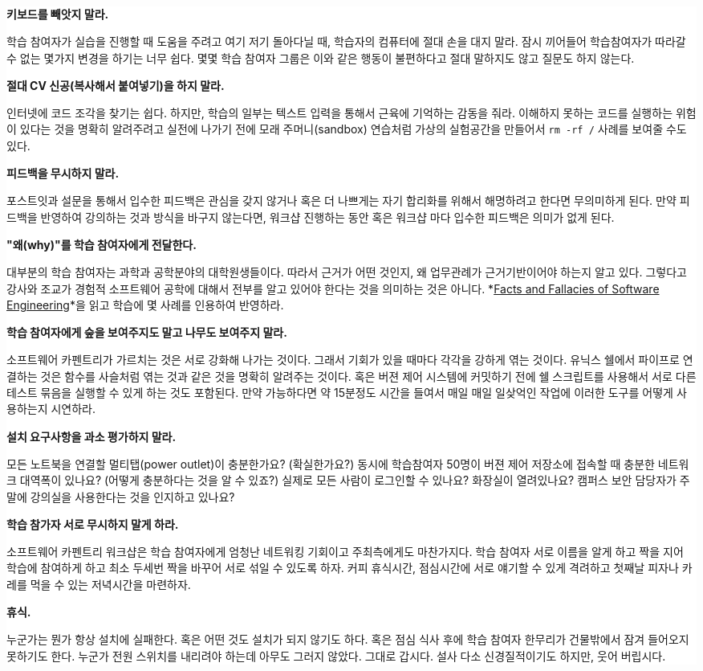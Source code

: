 **키보드를 빼앗지 말라.**

학습 참여자가 실습을 진행할 때 도움을 주려고 여기 저기 돌아다닐 때, 학습자의 컴퓨터에 절대 손을 대지 말라. 잠시 끼어들어 학습참여자가 따라갈 수 없는 몇가지 변경을 하기는 너무 쉽다. 몇몇 학습 참여자 그룹은 이와 같은 행동이 불편하다고 절대 말하지도 않고 질문도 하지 않는다.  

**절대 CV 신공(복사해서 붙여넣기)을 하지 말라.**

인터넷에 코드 조각을 찾기는 쉽다. 하지만, 학습의 일부는 텍스트 입력을 통해서 근육에 기억하는 감동을 줘라. 이해하지 못하는 코드를 실행하는 위험이 있다는 것을 명확히 알려주려고 실전에 나가기 전에 모래 주머니(sandbox) 연습처럼 가상의 실험공간을 만들어서 `rm -rf /` 사례를 보여줄 수도 있다.

**피드백을 무시하지 말라.**

포스트잇과 설문을 통해서 입수한 피드백은 관심을 갖지 않거나 혹은 더 나쁘게는 자기 합리화를 위해서 해명하려고 한다면 무의미하게 된다. 만약 피드백을 반영하여 강의하는 것과 방식을 바구지 않는다면, 워크샵 진행하는 동안 혹은 워크샵 마다 입수한 피드백은 의미가 없게 된다.

**"왜(why)"를 학습 참여자에게 전달한다.**  

대부분의 학습 참여자는 과학과 공학분야의 대학원생들이다. 따라서 근거가 어떤 것인지, 왜 업무관례가 근거기반이어야 하는지 알고 있다. 그렇다고 강사와 조교가 경험적 소프트웨어 공학에 대해서 전부를 알고 있어야 한다는 것을 의미하는 것은 아니다. *[Facts and Fallacies of Software Engineering](http://www.amazon.com/Facts-Fallacies-Software-Engineering-Robert/dp/0321117425/)*을 읽고 학습에 몇 사례를 인용하여 반영하라.
  
**학습 참여자에게 숲을 보여주지도 말고 나무도 보여주지 말라.**  

소프트웨어 카펜트리가 가르치는 것은 서로 강화해 나가는 것이다. 그래서 기회가 있을 때마다 각각을 강하게 엮는 것이다. 유닉스 쉘에서 파이프로 연결하는 것은 함수를 사슬처럼 엮는 것과 같은 것을 명확히 알려주는 것이다. 혹은 버젼 제어 시스템에 커밋하기 전에 쉘 스크립트를 사용해서 서로 다른 테스트 묶음을 실행할 수 있게 하는 것도 포함된다. 만약 가능하다면 약 15분정도 시간을 들여서 매일 매일 일샂억인 작업에 이러한 도구를 어떻게 사용하는지 시연하라.  

**설치 요구사항을 과소 평가하지 말라.**  

모든 노트북을 연결할 멀티탭(power outlet)이 충분한가요? (확실한가요?) 동시에 학습참여자 50명이 버젼 제어 저장소에 접속할 때 충분한 네트워크 대역폭이 있나요? (어떻게 충분하다는 것을 알 수 있죠?) 실제로 모든 사람이 로그인할 수 있나요? 화장실이 열려있나요? 캠퍼스 보안 담당자가 주말에 강의실을 사용한다는 것을 인지하고 있나요?

**학습 참가자 서로 무시하지 말게 하라.**

소프트웨어 카펜트리 워크샵은 학습 참여자에게 엄청난 네트워킹 기회이고 주최측에게도 마찬가지다. 학습 참여자 서로 이름을 알게 하고 짝을 지어 학습에 참여하게 하고 최소 두세번 짝을 바꾸어 서로 섞일 수 있도록 하자. 커피 휴식시간, 점심시간에 서로 얘기할 수 있게 격려하고 첫째날 피자나 카레를 먹을 수 있는 저녁시간을 마련하자. 

**휴식.**

누군가는 뭔가 항상 설치에 실패한다. 혹은 어떤 것도 설치가 되지 않기도 하다. 
혹은 점심 식사 후에 학습 참여자 한무리가 건물밖에서 잠겨 들어오지 못하기도 한다. 누군가 전원 스위치를 내리려야 하는데 아무도 그러지 않았다. 그대로 갑시다. 설사 다소 신경질적이기도 하지만, 웃어 버립시다.
